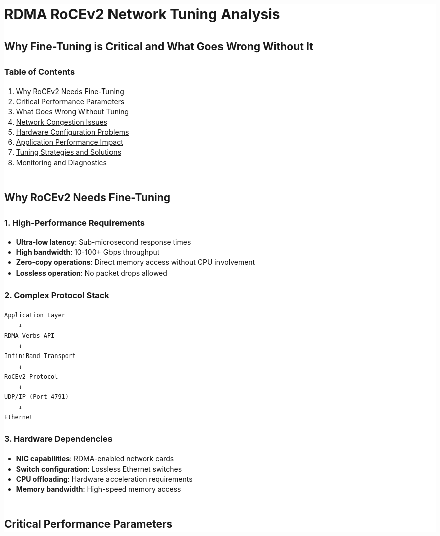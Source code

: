 # RDMA RoCEv2 Network Tuning Analysis
## Why Fine-Tuning is Critical and What Goes Wrong Without It

### Table of Contents
1. [Why RoCEv2 Needs Fine-Tuning](#why-rocev2-needs-fine-tuning)
2. [Critical Performance Parameters](#critical-performance-parameters)
3. [What Goes Wrong Without Tuning](#what-goes-wrong-without-tuning)
4. [Network Congestion Issues](#network-congestion-issues)
5. [Hardware Configuration Problems](#hardware-configuration-problems)
6. [Application Performance Impact](#application-performance-impact)
7. [Tuning Strategies and Solutions](#tuning-strategies-and-solutions)
8. [Monitoring and Diagnostics](#monitoring-and-diagnostics)

---

## Why RoCEv2 Needs Fine-Tuning

### 1. **High-Performance Requirements**
- **Ultra-low latency**: Sub-microsecond response times
- **High bandwidth**: 10-100+ Gbps throughput
- **Zero-copy operations**: Direct memory access without CPU involvement
- **Lossless operation**: No packet drops allowed

### 2. **Complex Protocol Stack**
```
Application Layer
    ↓
RDMA Verbs API
    ↓
InfiniBand Transport
    ↓
RoCEv2 Protocol
    ↓
UDP/IP (Port 4791)
    ↓
Ethernet
```

### 3. **Hardware Dependencies**
- **NIC capabilities**: RDMA-enabled network cards
- **Switch configuration**: Lossless Ethernet switches
- **CPU offloading**: Hardware acceleration requirements
- **Memory bandwidth**: High-speed memory access

---

## Critical Performance Parameters
